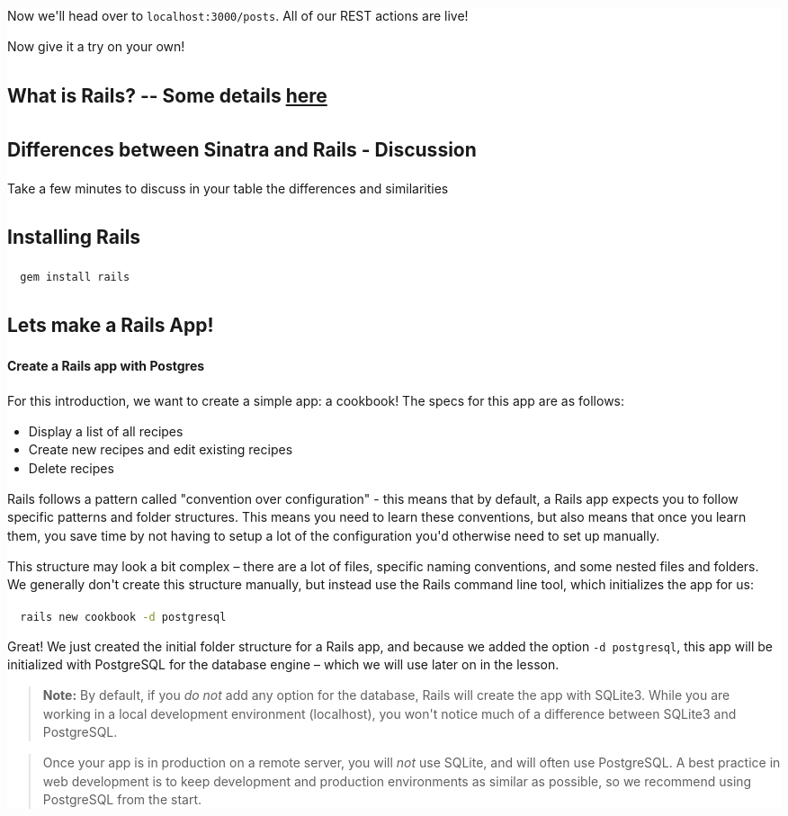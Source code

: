 Now we'll head over to `localhost:3000/posts`. All of our REST actions are live!

Now give it a try on your own!



## What is Rails? -- Some details [here](./what-is-rails.md)

## Differences between Sinatra and Rails - Discussion
Take a few minutes to discuss in your table the differences and similarities



## Installing Rails

```bash
  gem install rails
```

## Lets make a Rails App!



#### Create a Rails app with Postgres

For this introduction, we want to create a simple app: a cookbook! The specs for this app are as follows:

* Display a list of all recipes
* Create new recipes and edit existing recipes
* Delete recipes

Rails follows a pattern called "convention over configuration" - this means that by default, a Rails app expects you to follow specific patterns and folder structures. This means you need to learn these conventions, but also means that once you learn them, you save time by not having to setup a lot of the configuration you'd otherwise need to set up manually.

This structure may look a bit complex – there are a lot of files, specific naming conventions, and some nested files and folders. We generally don't create this structure manually, but instead use the Rails command line tool, which initializes the app for us:

```bash
  rails new cookbook -d postgresql
```

Great! We just created the initial folder structure for a Rails app, and because we added the option `-d postgresql`, this app will be initialized with PostgreSQL for the database engine – which we will use later on in the lesson.

> **Note:** By default, if you *do not* add any option for the database, Rails will create the app with SQLite3. While you are working in a local development environment (localhost), you won't notice much of a difference between SQLite3 and PostgreSQL.

> Once your app is in production on a remote server, you will *not* use SQLite, and will often use PostgreSQL. A best practice in web development is to keep development and production environments as similar as possible, so we recommend using PostgreSQL from the start.
